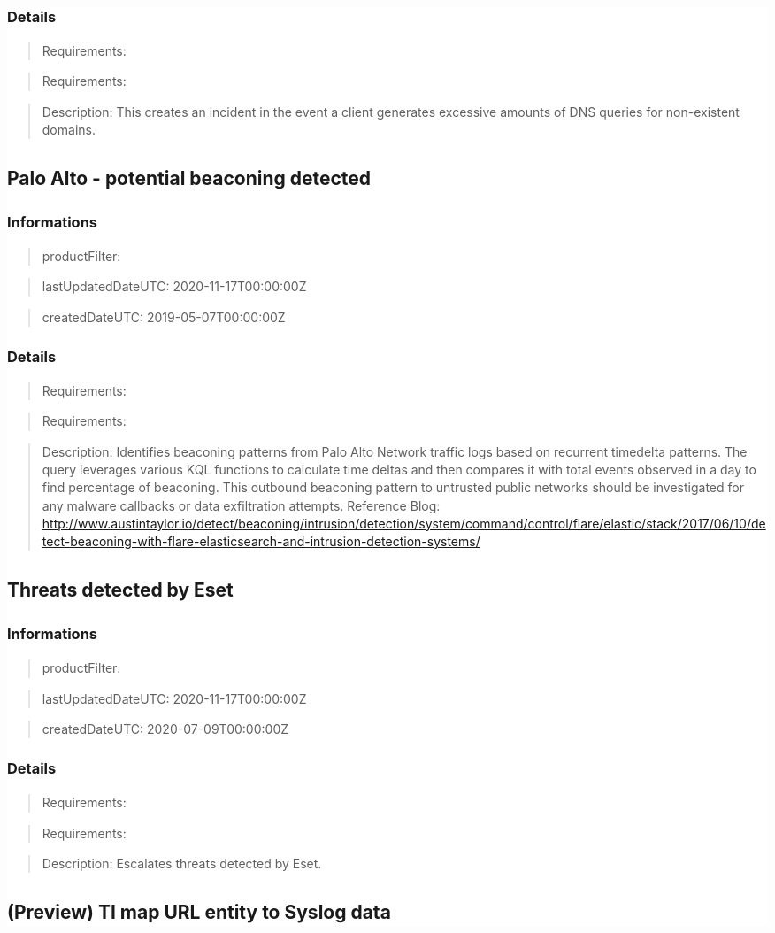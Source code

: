 ### Details

> Requirements:

> Requirements: 

> Description: This creates an incident in the event a client generates excessive amounts of DNS queries for non-existent domains.

## Palo Alto - potential beaconing detected

### Informations

> productFilter: 

> lastUpdatedDateUTC: 2020-11-17T00:00:00Z

> createdDateUTC: 2019-05-07T00:00:00Z

### Details

> Requirements:

> Requirements: 

> Description: Identifies beaconing patterns from Palo Alto Network traffic logs based on recurrent timedelta patterns. 
The query leverages various KQL functions to calculate time deltas and then compares it with total events observed in a day to find percentage of beaconing. 
This outbound beaconing pattern to untrusted public networks should be investigated for any malware callbacks or data exfiltration attempts.
Reference Blog:
http://www.austintaylor.io/detect/beaconing/intrusion/detection/system/command/control/flare/elastic/stack/2017/06/10/detect-beaconing-with-flare-elasticsearch-and-intrusion-detection-systems/

## Threats detected by Eset

### Informations

> productFilter: 

> lastUpdatedDateUTC: 2020-11-17T00:00:00Z

> createdDateUTC: 2020-07-09T00:00:00Z

### Details

> Requirements:

> Requirements: 

> Description: Escalates threats detected by Eset.

## (Preview) TI map URL entity to Syslog data

